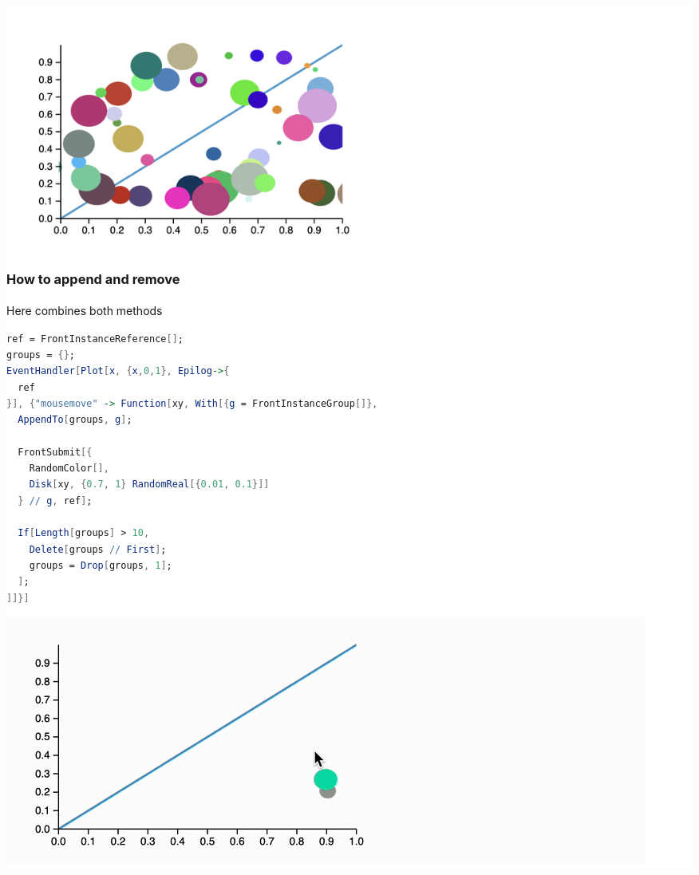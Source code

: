 ![](./../../../Screenshot%202025-05-18%20at%2012.41.01.png)

### How to append and remove
Here combines both methods

```mathematica
ref = FrontInstanceReference[];
groups = {};
EventHandler[Plot[x, {x,0,1}, Epilog->{
  ref
}], {"mousemove" -> Function[xy, With[{g = FrontInstanceGroup[]},
  AppendTo[groups, g];
  
  FrontSubmit[{
    RandomColor[],
    Disk[xy, {0.7, 1} RandomReal[{0.01, 0.1}]]
  } // g, ref];

  If[Length[groups] > 10, 
    Delete[groups // First]; 
    groups = Drop[groups, 1];
  ];
]]}]
```

![](./../../../bubbleseasy-ezgif.com-video-to-gif-converter.gif)
